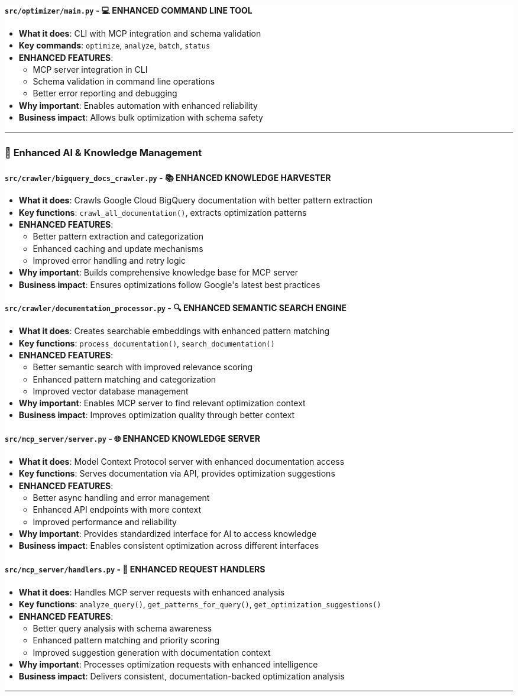 #### **`src/optimizer/main.py`** - 💻 **ENHANCED COMMAND LINE TOOL**
- **What it does**: CLI with MCP integration and schema validation
- **Key commands**: `optimize`, `analyze`, `batch`, `status`
- **ENHANCED FEATURES**:
  - MCP server integration in CLI
  - Schema validation in command line operations
  - Better error reporting and debugging
- **Why important**: Enables automation with enhanced reliability
- **Business impact**: Allows bulk optimization with schema safety

---

### 🧠 **Enhanced AI & Knowledge Management**

#### **`src/crawler/bigquery_docs_crawler.py`** - 📚 **ENHANCED KNOWLEDGE HARVESTER**
- **What it does**: Crawls Google Cloud BigQuery documentation with better pattern extraction
- **Key functions**: `crawl_all_documentation()`, extracts optimization patterns
- **ENHANCED FEATURES**:
  - Better pattern extraction and categorization
  - Enhanced caching and update mechanisms
  - Improved error handling and retry logic
- **Why important**: Builds comprehensive knowledge base for MCP server
- **Business impact**: Ensures optimizations follow Google's latest best practices

#### **`src/crawler/documentation_processor.py`** - 🔍 **ENHANCED SEMANTIC SEARCH ENGINE**
- **What it does**: Creates searchable embeddings with enhanced pattern matching
- **Key functions**: `process_documentation()`, `search_documentation()`
- **ENHANCED FEATURES**:
  - Better semantic search with improved relevance scoring
  - Enhanced pattern matching and categorization
  - Improved vector database management
- **Why important**: Enables MCP server to find relevant optimization context
- **Business impact**: Improves optimization quality through better context

#### **`src/mcp_server/server.py`** - 🌐 **ENHANCED KNOWLEDGE SERVER**
- **What it does**: Model Context Protocol server with enhanced documentation access
- **Key functions**: Serves documentation via API, provides optimization suggestions
- **ENHANCED FEATURES**:
  - Better async handling and error management
  - Enhanced API endpoints with more context
  - Improved performance and reliability
- **Why important**: Provides standardized interface for AI to access knowledge
- **Business impact**: Enables consistent optimization across different interfaces

#### **`src/mcp_server/handlers.py`** - 🔧 **ENHANCED REQUEST HANDLERS**
- **What it does**: Handles MCP server requests with enhanced analysis
- **Key functions**: `analyze_query()`, `get_patterns_for_query()`, `get_optimization_suggestions()`
- **ENHANCED FEATURES**:
  - Better query analysis with schema awareness
  - Enhanced pattern matching and priority scoring
  - Improved suggestion generation with documentation context
- **Why important**: Processes optimization requests with enhanced intelligence
- **Business impact**: Delivers consistent, documentation-backed optimization analysis

---